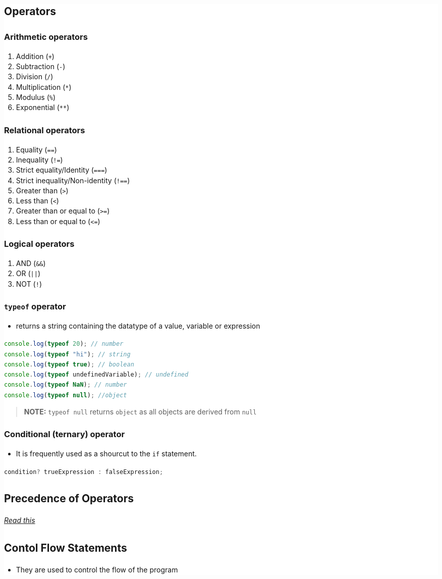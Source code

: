 ## Operators

### Arithmetic operators
1. Addition (`+`)
2. Subtraction (`-`)
3. Division (`/`)
4. Multiplication (`*`)
5. Modulus (`%`)
6. Exponential (`**`)

### Relational operators
1. Equality (`==`)
2. Inequality (`!=`)
3. Strict equality/Identity (`===`)
4. Strict inequality/Non-identity (`!==`)
5. Greater than (`>`)
6. Less than (`<`)
7. Greater than or equal to (`>=`)
9. Less than or equal to (`<=`)

### Logical operators
1. AND (`&&`)
2. OR (`||`)
3. NOT (`!`)

### `typeof` operator
- returns a string containing the datatype of a value, variable or expression
```js
console.log(typeof 20); // number
console.log(typeof "hi"); // string
console.log(typeof true); // boolean
console.log(typeof undefinedVariable); // undefined
console.log(typeof NaN); // number
console.log(typeof null); //object
```

> **NOTE:** `typeof null` returns `object` as all objects are derived from `null`

### Conditional (ternary) operator
- It is frequently used as a shourcut to the `if` statement.
```js
condition? trueExpression : falseExpression;
```

## Precedence of Operators
*[Read this](https://developer.mozilla.org/en-US/docs/Web/JavaScript/Reference/Operators/Operator_Precedence)*

## Contol Flow Statements
- They are used to control the flow of the program
